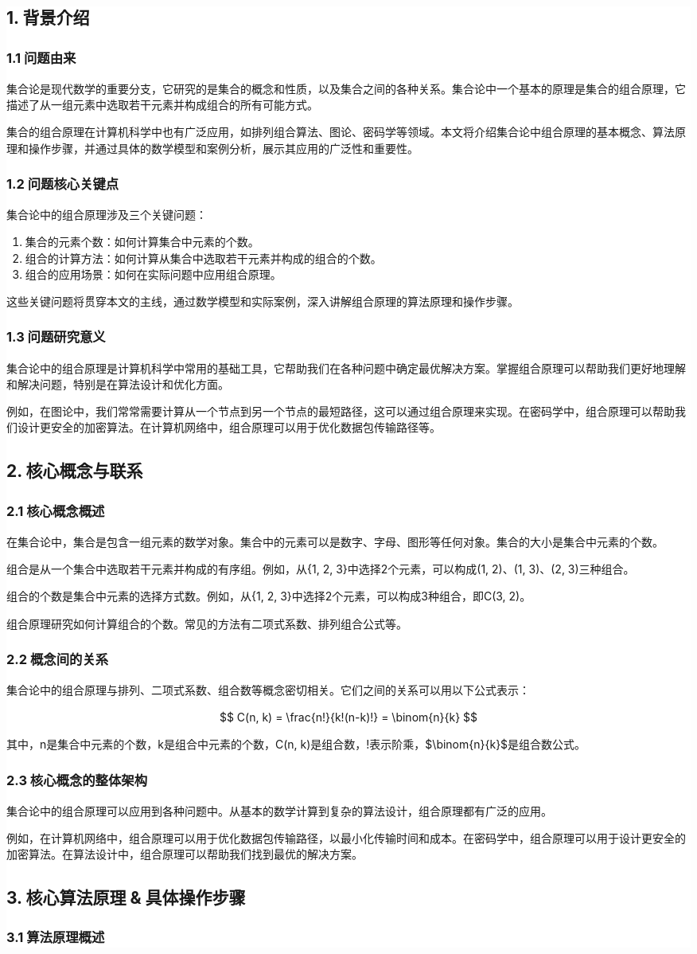                  

## 1. 背景介绍

### 1.1 问题由来

集合论是现代数学的重要分支，它研究的是集合的概念和性质，以及集合之间的各种关系。集合论中一个基本的原理是集合的组合原理，它描述了从一组元素中选取若干元素并构成组合的所有可能方式。

集合的组合原理在计算机科学中也有广泛应用，如排列组合算法、图论、密码学等领域。本文将介绍集合论中组合原理的基本概念、算法原理和操作步骤，并通过具体的数学模型和案例分析，展示其应用的广泛性和重要性。

### 1.2 问题核心关键点

集合论中的组合原理涉及三个关键问题：

1. 集合的元素个数：如何计算集合中元素的个数。
2. 组合的计算方法：如何计算从集合中选取若干元素并构成的组合的个数。
3. 组合的应用场景：如何在实际问题中应用组合原理。

这些关键问题将贯穿本文的主线，通过数学模型和实际案例，深入讲解组合原理的算法原理和操作步骤。

### 1.3 问题研究意义

集合论中的组合原理是计算机科学中常用的基础工具，它帮助我们在各种问题中确定最优解决方案。掌握组合原理可以帮助我们更好地理解和解决问题，特别是在算法设计和优化方面。

例如，在图论中，我们常常需要计算从一个节点到另一个节点的最短路径，这可以通过组合原理来实现。在密码学中，组合原理可以帮助我们设计更安全的加密算法。在计算机网络中，组合原理可以用于优化数据包传输路径等。

## 2. 核心概念与联系

### 2.1 核心概念概述

在集合论中，集合是包含一组元素的数学对象。集合中的元素可以是数字、字母、图形等任何对象。集合的大小是集合中元素的个数。

组合是从一个集合中选取若干元素并构成的有序组。例如，从{1, 2, 3}中选择2个元素，可以构成(1, 2)、(1, 3)、(2, 3)三种组合。

组合的个数是集合中元素的选择方式数。例如，从{1, 2, 3}中选择2个元素，可以构成3种组合，即C(3, 2)。

组合原理研究如何计算组合的个数。常见的方法有二项式系数、排列组合公式等。

### 2.2 概念间的关系

集合论中的组合原理与排列、二项式系数、组合数等概念密切相关。它们之间的关系可以用以下公式表示：

$$
C(n, k) = \frac{n!}{k!(n-k)!} = \binom{n}{k}
$$

其中，n是集合中元素的个数，k是组合中元素的个数，C(n, k)是组合数，!表示阶乘，$\binom{n}{k}$是组合数公式。

### 2.3 核心概念的整体架构

集合论中的组合原理可以应用到各种问题中。从基本的数学计算到复杂的算法设计，组合原理都有广泛的应用。

例如，在计算机网络中，组合原理可以用于优化数据包传输路径，以最小化传输时间和成本。在密码学中，组合原理可以用于设计更安全的加密算法。在算法设计中，组合原理可以帮助我们找到最优的解决方案。

## 3. 核心算法原理 & 具体操作步骤
### 3.1 算法原理概述
